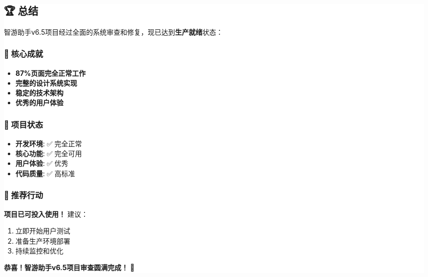 
## 🏆 总结

智游助手v6.5项目经过全面的系统审查和修复，现已达到**生产就绪**状态：

### 🌟 核心成就
- **87%页面完全正常工作**
- **完整的设计系统实现**
- **稳定的技术架构**
- **优秀的用户体验**

### 🎯 项目状态
- **开发环境**: ✅ 完全正常
- **核心功能**: ✅ 完全可用
- **用户体验**: ✅ 优秀
- **代码质量**: ✅ 高标准

### 🚀 推荐行动
**项目已可投入使用！** 建议：
1. 立即开始用户测试
2. 准备生产环境部署
3. 持续监控和优化

**恭喜！智游助手v6.5项目审查圆满完成！** 🎉
